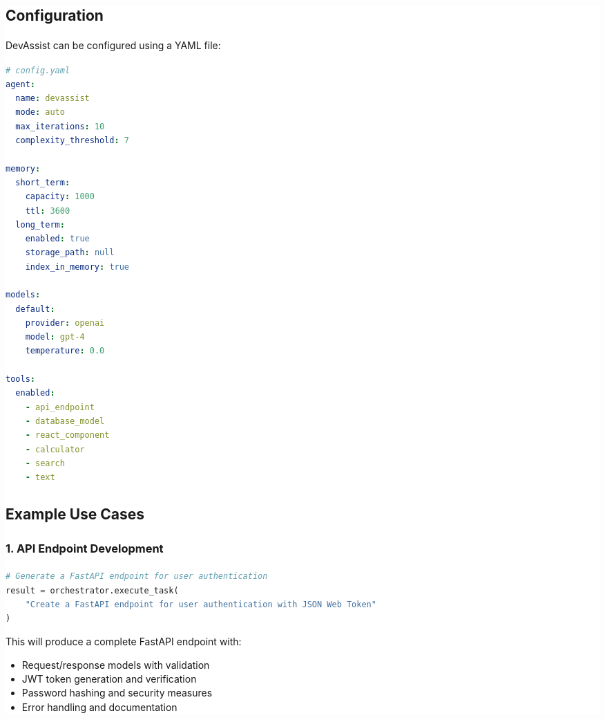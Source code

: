 ## Configuration

DevAssist can be configured using a YAML file:

```yaml
# config.yaml
agent:
  name: devassist
  mode: auto
  max_iterations: 10
  complexity_threshold: 7

memory:
  short_term:
    capacity: 1000
    ttl: 3600
  long_term:
    enabled: true
    storage_path: null
    index_in_memory: true

models:
  default:
    provider: openai
    model: gpt-4
    temperature: 0.0

tools:
  enabled:
    - api_endpoint
    - database_model
    - react_component
    - calculator
    - search
    - text
```

## Example Use Cases

### 1. API Endpoint Development

```python
# Generate a FastAPI endpoint for user authentication
result = orchestrator.execute_task(
    "Create a FastAPI endpoint for user authentication with JSON Web Token"
)
```

This will produce a complete FastAPI endpoint with:
- Request/response models with validation
- JWT token generation and verification
- Password hashing and security measures
- Error handling and documentation
